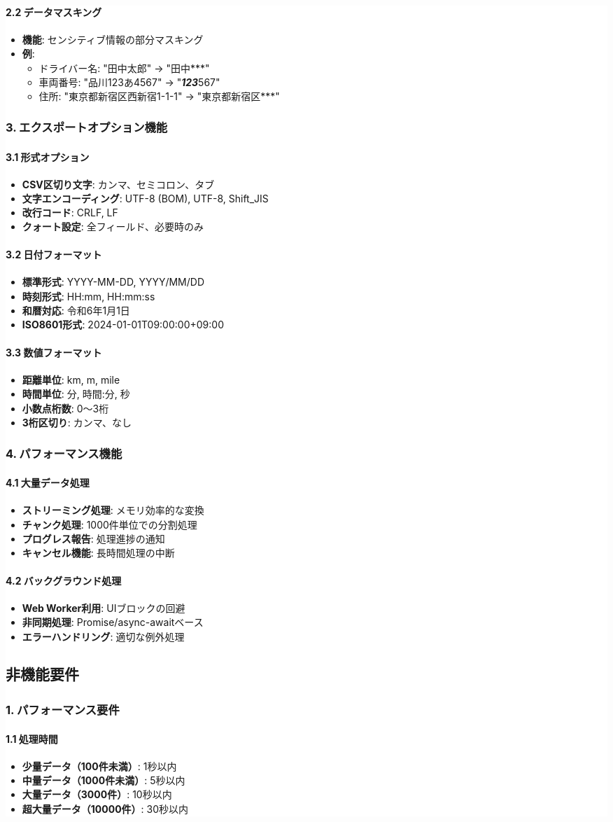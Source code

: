 #### 2.2 データマスキング
- **機能**: センシティブ情報の部分マスキング
- **例**:
  - ドライバー名: "田中太郎" → "田中***"
  - 車両番号: "品川123あ4567" → "***123***567"
  - 住所: "東京都新宿区西新宿1-1-1" → "東京都新宿区***"

### 3. エクスポートオプション機能

#### 3.1 形式オプション
- **CSV区切り文字**: カンマ、セミコロン、タブ
- **文字エンコーディング**: UTF-8 (BOM), UTF-8, Shift_JIS
- **改行コード**: CRLF, LF
- **クォート設定**: 全フィールド、必要時のみ

#### 3.2 日付フォーマット
- **標準形式**: YYYY-MM-DD, YYYY/MM/DD
- **時刻形式**: HH:mm, HH:mm:ss
- **和暦対応**: 令和6年1月1日
- **ISO8601形式**: 2024-01-01T09:00:00+09:00

#### 3.3 数値フォーマット
- **距離単位**: km, m, mile
- **時間単位**: 分, 時間:分, 秒
- **小数点桁数**: 0〜3桁
- **3桁区切り**: カンマ、なし

### 4. パフォーマンス機能

#### 4.1 大量データ処理
- **ストリーミング処理**: メモリ効率的な変換
- **チャンク処理**: 1000件単位での分割処理
- **プログレス報告**: 処理進捗の通知
- **キャンセル機能**: 長時間処理の中断

#### 4.2 バックグラウンド処理
- **Web Worker利用**: UIブロックの回避
- **非同期処理**: Promise/async-awaitベース
- **エラーハンドリング**: 適切な例外処理

## 非機能要件

### 1. パフォーマンス要件

#### 1.1 処理時間
- **少量データ（100件未満）**: 1秒以内
- **中量データ（1000件未満）**: 5秒以内
- **大量データ（3000件）**: 10秒以内
- **超大量データ（10000件）**: 30秒以内
